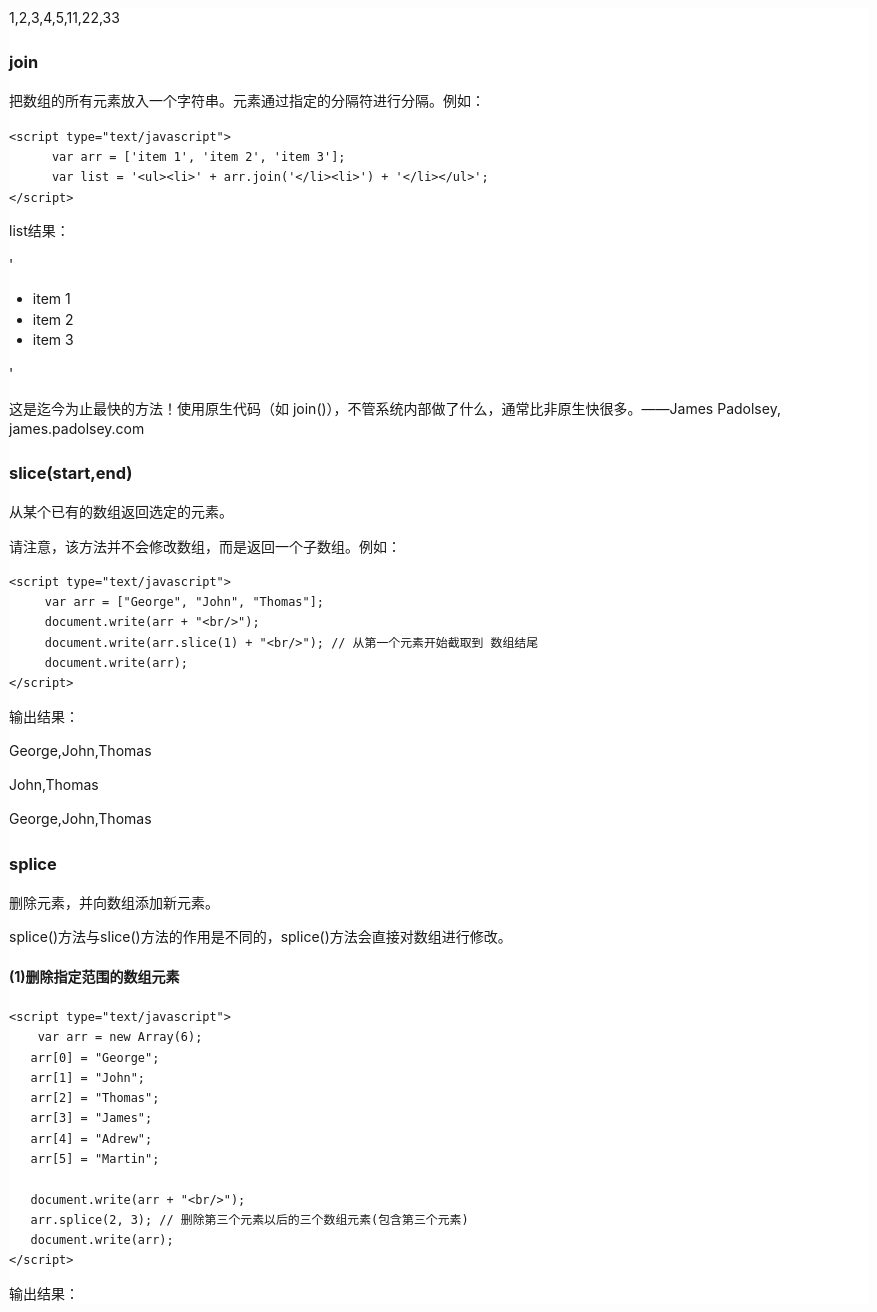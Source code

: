 1,2,3,4,5,11,22,33

### join
把数组的所有元素放入一个字符串。元素通过指定的分隔符进行分隔。例如：
```
<script type="text/javascript">
      var arr = ['item 1', 'item 2', 'item 3'];
      var list = '<ul><li>' + arr.join('</li><li>') + '</li></ul>';
</script>
```
list结果：

'<ul><li>item 1</li><li>item 2</li><li>item 3</li></ul>'

这是迄今为止最快的方法！使用原生代码（如 join()），不管系统内部做了什么，通常比非原生快很多。——James Padolsey, james.padolsey.com

### slice(start,end)
从某个已有的数组返回选定的元素。

请注意，该方法并不会修改数组，而是返回一个子数组。例如：
```
<script type="text/javascript">
     var arr = ["George", "John", "Thomas"];
     document.write(arr + "<br/>");
     document.write(arr.slice(1) + "<br/>"); // 从第一个元素开始截取到 数组结尾
     document.write(arr);
</script>
```
输出结果：

George,John,Thomas

John,Thomas

George,John,Thomas


### splice
删除元素，并向数组添加新元素。

splice()方法与slice()方法的作用是不同的，splice()方法会直接对数组进行修改。

#### (1)删除指定范围的数组元素
```
<script type="text/javascript">
    var arr = new Array(6);
   arr[0] = "George";
   arr[1] = "John";
   arr[2] = "Thomas";
   arr[3] = "James";
   arr[4] = "Adrew";
   arr[5] = "Martin";

   document.write(arr + "<br/>");
   arr.splice(2, 3); // 删除第三个元素以后的三个数组元素(包含第三个元素)
   document.write(arr);
</script>
```
输出结果：
